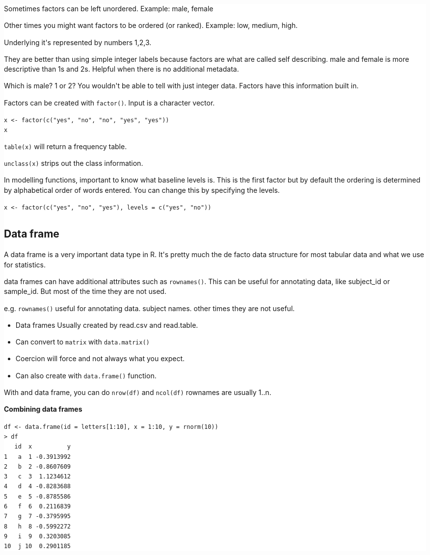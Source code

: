 Sometimes factors can be left unordered. Example: male, female

Other times you might want factors to be ordered (or ranked). Example: low, medium, high.


Underlying it's represented by numbers 1,2,3.


They are better than using simple integer labels because factors are what are called self describing. male and female is more descriptive than 1s and 2s. Helpful when there is no additional metadata.

Which is male? 1 or 2? You wouldn't be able to tell with just integer data. Factors have this information built in.

Factors can be created with `factor()`. Input is a character vector.

```
x <- factor(c("yes", "no", "no", "yes", "yes"))
x
```

`table(x)` will return a frequency table.

`unclass(x)` strips out the class information.

In modelling functions, important to know what baseline levels is.
This is the first factor but by default the ordering is determined by alphabetical order of words entered. You can change this by specifying the levels.

```
x <- factor(c("yes", "no", "yes"), levels = c("yes", "no"))
```
## Data frame

A data frame is a very important data type in R. It's pretty much the de facto data structure for most tabular data and what we use for statistics.

data frames can have additional attributes such as `rownames()`. This can be useful for annotating data, like subject_id or sample_id. But most of the time they are not used.

e.g. `rownames()`
useful for annotating data. subject names.
other times they are not useful.

* Data frames Usually created by read.csv and read.table.

* Can convert to `matrix` with `data.matrix()`

* Coercion will force and not always what you expect.

* Can also create with `data.frame()` function.


With and data frame, you can do `nrow(df)` and `ncol(df)`
rownames are usually 1..n.

**Combining data frames**

```
df <- data.frame(id = letters[1:10], x = 1:10, y = rnorm(10))
> df
   id  x          y
1   a  1 -0.3913992
2   b  2 -0.8607609
3   c  3  1.1234612
4   d  4 -0.8283688
5   e  5 -0.8785586
6   f  6  0.2116839
7   g  7 -0.3795995
8   h  8 -0.5992272
9   i  9  0.3203085
10  j 10  0.2901185
```
